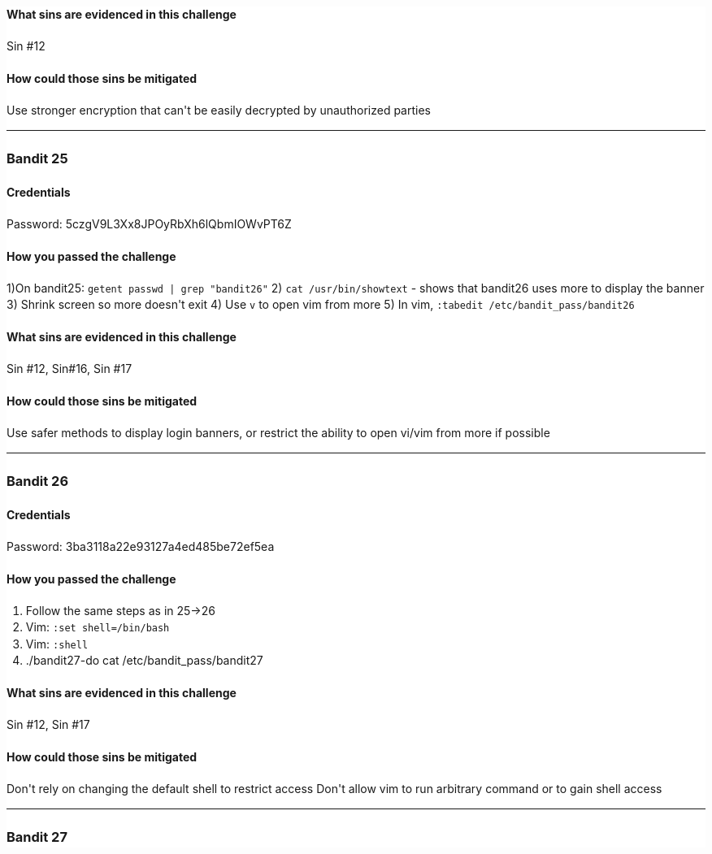 #### What sins are evidenced in this challenge
Sin #12

#### How could those sins be mitigated
Use stronger encryption that can't be easily decrypted by unauthorized parties



---
### Bandit 25

#### Credentials
Password: 5czgV9L3Xx8JPOyRbXh6lQbmIOWvPT6Z

#### How you passed the challenge
1)On bandit25: ```getent passwd | grep "bandit26"```
2) ```cat /usr/bin/showtext``` - shows that bandit26 uses more to display the banner
3) Shrink screen so more doesn't exit
4) Use ```v``` to open vim from more
5) In vim, ```:tabedit /etc/bandit_pass/bandit26```

#### What sins are evidenced in this challenge
Sin #12, Sin#16, Sin #17

#### How could those sins be mitigated
Use safer methods to display login banners, or restrict the ability to open vi/vim from more if possible


---
### Bandit 26

#### Credentials
Password: 3ba3118a22e93127a4ed485be72ef5ea

#### How you passed the challenge
1) Follow the same steps as in 25->26
2) Vim: ```:set shell=/bin/bash```
3) Vim: ```:shell```
4) ./bandit27-do cat /etc/bandit_pass/bandit27

#### What sins are evidenced in this challenge
Sin #12, Sin #17

#### How could those sins be mitigated
Don't rely on changing the default shell to restrict access
Don't allow vim to run arbitrary command or to gain shell access



---
### Bandit 27
